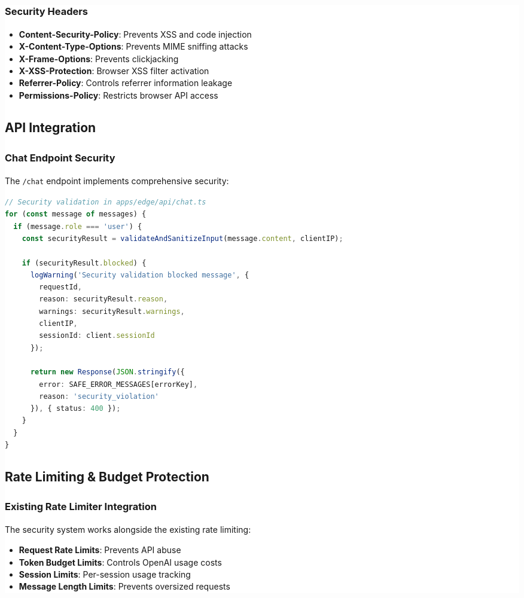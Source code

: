 ```bash
```

### Security Headers

- **Content-Security-Policy**: Prevents XSS and code injection
- **X-Content-Type-Options**: Prevents MIME sniffing attacks
- **X-Frame-Options**: Prevents clickjacking
- **X-XSS-Protection**: Browser XSS filter activation
- **Referrer-Policy**: Controls referrer information leakage
- **Permissions-Policy**: Restricts browser API access

## API Integration

### Chat Endpoint Security

The `/chat` endpoint implements comprehensive security:

```typescript
// Security validation in apps/edge/api/chat.ts
for (const message of messages) {
  if (message.role === 'user') {
    const securityResult = validateAndSanitizeInput(message.content, clientIP);
    
    if (securityResult.blocked) {
      logWarning('Security validation blocked message', {
        requestId,
        reason: securityResult.reason,
        warnings: securityResult.warnings,
        clientIP,
        sessionId: client.sessionId
      });
      
      return new Response(JSON.stringify({
        error: SAFE_ERROR_MESSAGES[errorKey],
        reason: 'security_violation'
      }), { status: 400 });
    }
  }
}
```

## Rate Limiting & Budget Protection

### Existing Rate Limiter Integration

The security system works alongside the existing rate limiting:

- **Request Rate Limits**: Prevents API abuse
- **Token Budget Limits**: Controls OpenAI usage costs  
- **Session Limits**: Per-session usage tracking
- **Message Length Limits**: Prevents oversized requests
